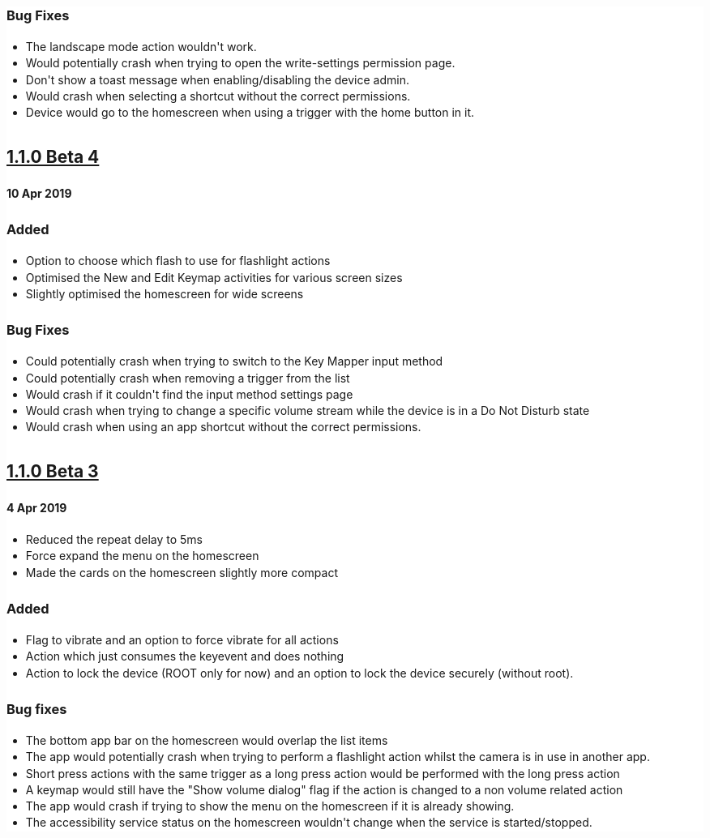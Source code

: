 ### Bug Fixes

- The landscape mode action wouldn't work.
- Would potentially crash when trying to open the write-settings permission page.
- Don't show a toast message when enabling/disabling the device admin.
- Would crash when selecting a shortcut without the correct permissions.
- Device would go to the homescreen when using a trigger with the home button in it.

## [1.1.0 Beta 4](https://github.com/sds100/KeyMapper/releases/tag/v1.1.0-beta.4)

#### 10 Apr 2019

### Added

- Option to choose which flash to use for flashlight actions
- Optimised the New and Edit Keymap activities for various screen sizes
- Slightly optimised the homescreen for wide screens

### Bug Fixes

- Could potentially crash when trying to switch to the Key Mapper input method
- Could potentially crash when removing a trigger from the list
- Would crash if it couldn't find the input method settings page
- Would crash when trying to change a specific volume stream while the device is in a Do Not Disturb
  state
- Would crash when using an app shortcut without the correct permissions.

## [1.1.0 Beta 3](https://github.com/sds100/KeyMapper/releases/tag/v1.1.0-beta.3)

#### 4 Apr 2019

- Reduced the repeat delay to 5ms
- Force expand the menu on the homescreen
- Made the cards on the homescreen slightly more compact

### Added

- Flag to vibrate and an option to force vibrate for all actions
- Action which just consumes the keyevent and does nothing
- Action to lock the device (ROOT only for now) and an option to lock the device securely (without
  root).

### Bug fixes

- The bottom app bar on the homescreen would overlap the list items
- The app would potentially crash when trying to perform a flashlight action whilst the camera is in
  use in another app.
- Short press actions with the same trigger as a long press action would be performed with the long
  press action
- A keymap would still have the "Show volume dialog" flag if the action is changed to a non volume
  related action
- The app would crash if trying to show the menu on the homescreen if it is already showing.
- The accessibility service status on the homescreen wouldn't change when the service is
  started/stopped.
